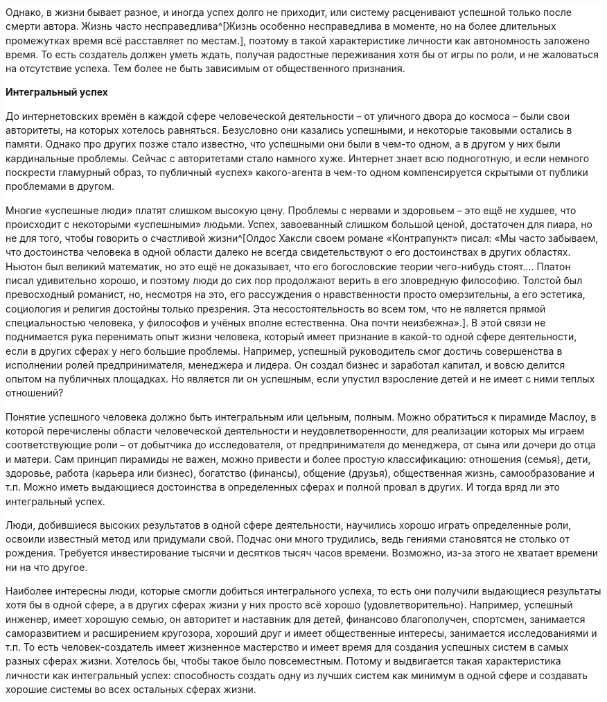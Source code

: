Однако, в жизни бывает разное, и иногда успех долго не приходит, или систему расценивают успешной только после смерти автора. Жизнь часто несправедлива^[Жизнь особенно несправедлива в моменте, но на более длительных промежутках время всё расставляет по местам.], поэтому в такой характеристике личности как автономность заложено время. То есть создатель должен уметь ждать, получая радостные переживания хотя бы от игры по роли, и не жаловаться на отсутствие успеха. Тем более не быть зависимым от общественного признания.

**Интегральный успех**

До интернетовских времён в каждой сфере человеческой деятельности – от уличного двора до космоса – были свои авторитеты, на которых хотелось равняться. Безусловно они казались успешными, и некоторые таковыми остались в памяти. Однако про других позже стало известно, что успешными они были в чем-то одном, а в другом у них были кардинальные проблемы. Сейчас с авторитетами стало намного хуже. Интернет знает всю подноготную, и если немного поскрести гламурный образ, то публичный «успех» какого-агента в чем-то одном компенсируется скрытыми от публики проблемами в другом.

Многие «успешные люди» платят слишком высокую цену. Проблемы с нервами и здоровьем – это ещё не худшее, что происходит с некоторыми «успешными» людьми. Успех, завоеванный слишком большой ценой, достаточен для пиара, но не для того, чтобы говорить о счастливой жизни^[Олдос Хаксли своем романе «Контрапункт» писал: «Мы часто забываем, что достоинства человека в одной области далеко не всегда свидетельствуют о его достоинствах в других областях. Ньютон был великий математик, но это ещё не доказывает, что его богословские теории чего-нибудь стоят…. Платон писал удивительно хорошо, и поэтому люди до сих пор продолжают верить в его зловредную философию. Толстой был превосходный романист, но, несмотря на это, его рассуждения о нравственности просто омерзительны, а его эстетика, социология и религия достойны только презрения. Эта несостоятельность во всем том, что не является прямой специальностью человека, у философов и учёных вполне естественна. Она почти неизбежна».]. В этой связи не поднимается рука перенимать опыт жизни человека, который имеет признание в какой-то одной сфере деятельности, если в других сферах у него большие проблемы. Например, успешный руководитель смог достичь совершенства в исполнении ролей предпринимателя, менеджера и лидера. Он создал бизнес и заработал капитал, и вовсю делится опытом на публичных площадках. Но является ли он успешным, если упустил взросление детей и не имеет с ними теплых отношений?

Понятие успешного человека должно быть интегральным или цельным, полным. Можно обратиться к пирамиде Маслоу, в которой перечислены области человеческой деятельности и неудовлетворенности, для реализации которых мы играем соответствующие роли – от добытчика до исследователя, от предпринимателя до менеджера, от сына или дочери до отца и матери. Сам принцип пирамиды не важен, можно привести и более простую классификацию: отношения (семья), дети, здоровье, работа (карьера или бизнес), богатство (финансы), общение (друзья), общественная жизнь, самообразование и т.п. Можно иметь выдающиеся достоинства в определенных сферах и полной провал в других. И тогда вряд ли это интегральный успех.

Люди, добившиеся высоких результатов в одной сфере деятельности, научились хорошо играть определенные роли, освоили известный метод или придумали свой. Подчас они много трудились, ведь гениями становятся не столько от рождения. Требуется инвестирование тысячи и десятков тысяч часов времени. Возможно, из-за этого не хватает времени ни на что другое.

Наиболее интересны люди, которые смогли добиться интегрального успеха, то есть они получили выдающиеся результаты хотя бы в одной сфере, а в других сферах жизни у них просто всё хорошо (удовлетворительно). Например, успешный инженер, имеет хорошую семью, он авторитет и наставник для детей, финансово благополучен, спортсмен, занимается саморазвитием и расширением кругозора, хороший друг и имеет общественные интересы, занимается исследованиями и т.п. То есть человек-создатель имеет жизненное мастерство и имеет время для создания успешных систем в самых разных сферах жизни. Хотелось бы, чтобы такое было повсеместным. Потому и выдвигается такая характеристика личности как интегральный успех: способность создать одну из лучших систем как минимум в одной сфере и создавать хорошие системы во всех остальных сферах жизни.
